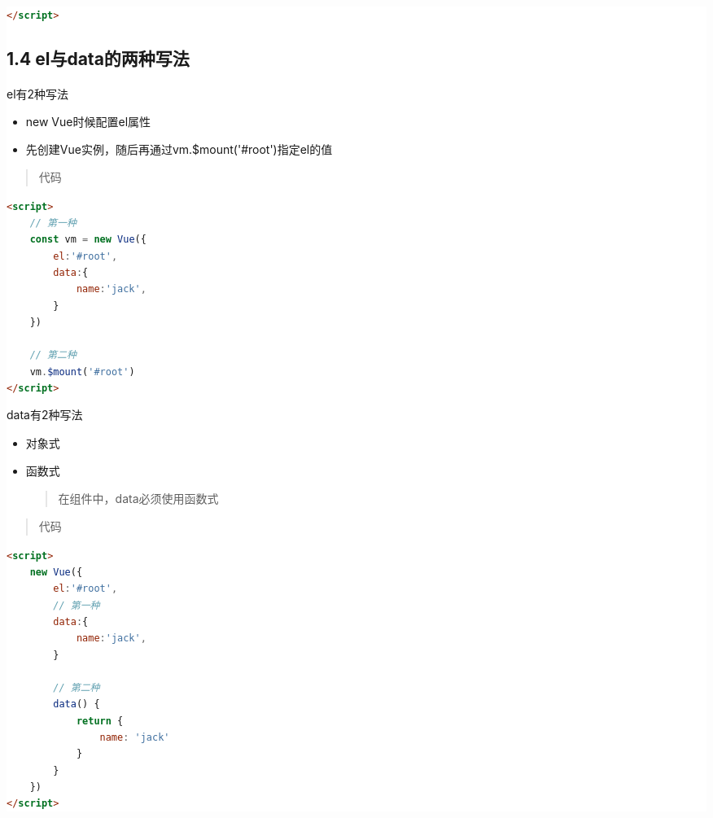 ```html
</script>
```





## 1.4 el与data的两种写法

el有2种写法

* new Vue时候配置el属性

* 先创建Vue实例，随后再通过vm.$mount('#root')指定el的值

> 代码

```html
<script>
   	// 第一种 
	const vm = new Vue({
		el:'#root',
		data:{
			name:'jack',
        }
	})
    
    // 第二种
    vm.$mount('#root')
</script>
```



data有2种写法

* 对象式

* 函数式

  > 在组件中，data必须使用函数式



> 代码

```html
<script>
    new Vue({
		el:'#root',
        // 第一种
		data:{
			name:'jack',
        }
        
        // 第二种
        data() {
        	return {
                name: 'jack'
            }
    	}
	})
</script>
```
